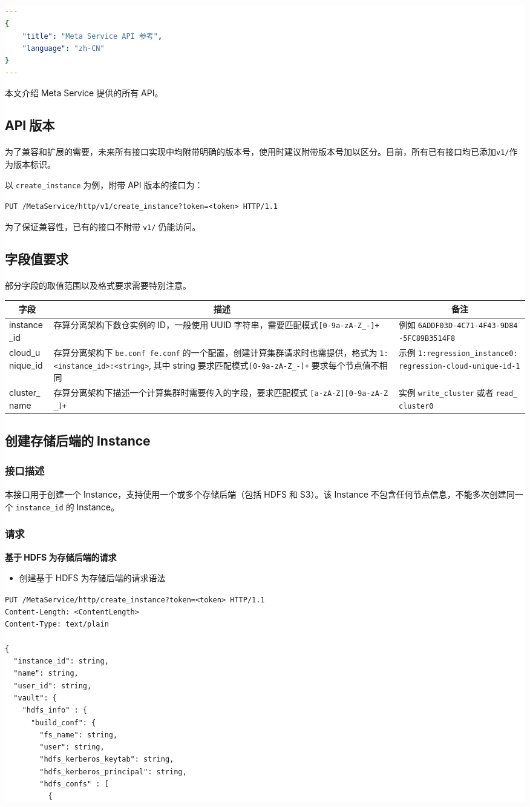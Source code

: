 ```yaml
---
{
    "title": "Meta Service API 参考",
    "language": "zh-CN"
}
---
```


本文介绍 Meta Service 提供的所有 API。

## API 版本

为了兼容和扩展的需要，未来所有接口实现中均附带明确的版本号，使用时建议附带版本号加以区分。目前，所有已有接口均已添加`v1/`作为版本标识。

以 `create_instance` 为例，附带 API 版本的接口为：

```Plain
PUT /MetaService/http/v1/create_instance?token=<token> HTTP/1.1
```

为了保证兼容性，已有的接口不附带 `v1/` 仍能访问。

## 字段值要求

部分字段的取值范围以及格式要求需要特别注意。

| 字段            | 描述                                                         | 备注                                                       |
| --------------- | ------------------------------------------------------------ | ---------------------------------------------------------- |
| instance_id     | 存算分离架构下数仓实例的 ID，一般使用 UUID 字符串，需要匹配模式`[0-9a-zA-Z_-]+` | 例如 `6ADDF03D-4C71-4F43-9D84-5FC89B3514F8`                |
| cloud_unique_id | 存算分离架构下 `be.conf fe.conf` 的一个配置，创建计算集群请求时也需提供，格式为 `1:<instance_id>:<string>`, 其中 string 要求匹配模式`[0-9a-zA-Z_-]+` 要求每个节点值不相同 | 示例 `1:regression_instance0:regression-cloud-unique-id-1` |
| cluster_name    | 存算分离架构下描述一个计算集群时需要传入的字段，要求匹配模式 `[a-zA-Z][0-9a-zA-Z_]+` | 实例 `write_cluster` 或者 `read_cluster0`                  |

## 创建存储后端的 Instance

### 接口描述

本接口用于创建一个 Instance，支持使用一个或多个存储后端（包括 HDFS 和 S3）。该 Instance 不包含任何节点信息，不能多次创建同一个 `instance_id` 的 Instance。

### 请求

**基于 HDFS 为存储后端的请求**

- 创建基于 HDFS 为存储后端的请求语法

```shell
PUT /MetaService/http/create_instance?token=<token> HTTP/1.1
Content-Length: <ContentLength>
Content-Type: text/plain

{
  "instance_id": string,
  "name": string,
  "user_id": string,
  "vault": {
    "hdfs_info" : {
      "build_conf": {
        "fs_name": string,
        "user": string,
        "hdfs_kerberos_keytab": string,
        "hdfs_kerberos_principal": string,
        "hdfs_confs" : [
          {
```